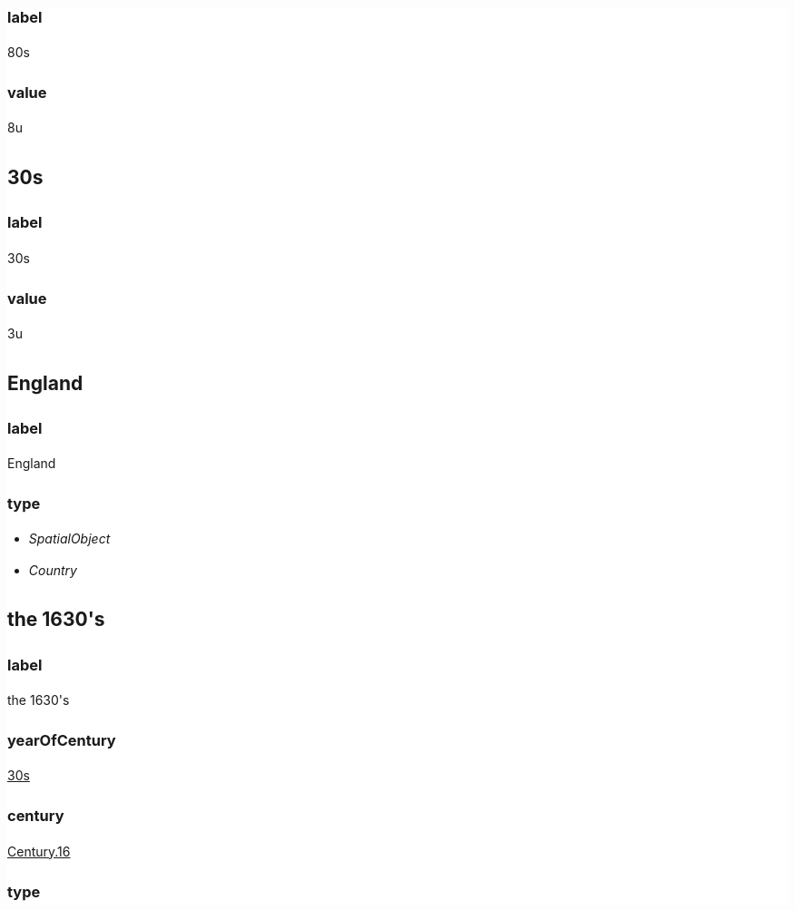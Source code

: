 ### label


80s

### value


8u

## 30s

### label


30s

### value


3u

## England

### label


England

### type

 - *SpatialObject*

 - *Country*

## the 1630's

### label


the 1630's

### yearOfCentury


[30s](#30s)

### century


[Century.16](#Century.16)

### type

